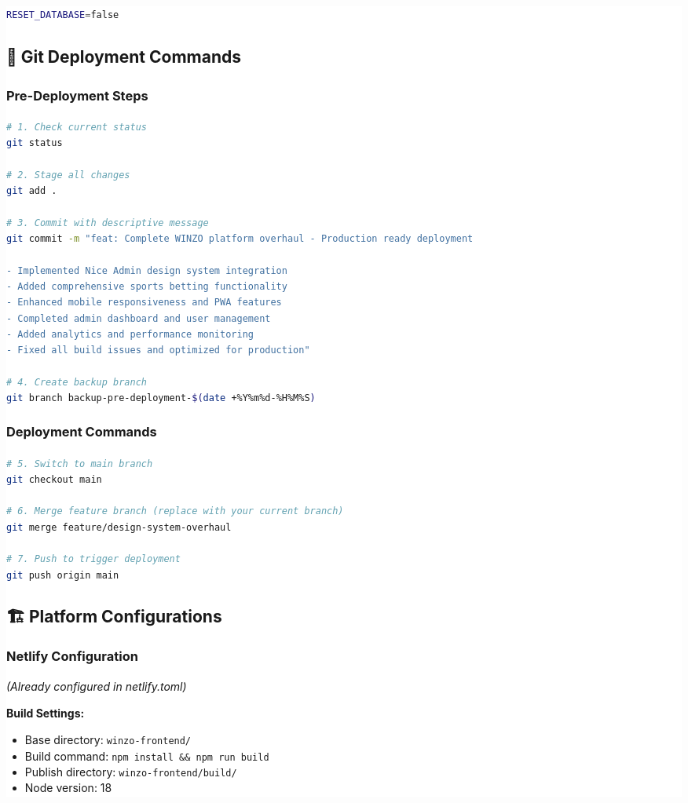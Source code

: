 ```bash
RESET_DATABASE=false
```

## 🔄 Git Deployment Commands

### **Pre-Deployment Steps**
```bash
# 1. Check current status
git status

# 2. Stage all changes
git add .

# 3. Commit with descriptive message
git commit -m "feat: Complete WINZO platform overhaul - Production ready deployment

- Implemented Nice Admin design system integration
- Added comprehensive sports betting functionality  
- Enhanced mobile responsiveness and PWA features
- Completed admin dashboard and user management
- Added analytics and performance monitoring
- Fixed all build issues and optimized for production"

# 4. Create backup branch
git branch backup-pre-deployment-$(date +%Y%m%d-%H%M%S)
```

### **Deployment Commands**
```bash
# 5. Switch to main branch
git checkout main

# 6. Merge feature branch (replace with your current branch)
git merge feature/design-system-overhaul

# 7. Push to trigger deployment
git push origin main
```

## 🏗️ Platform Configurations

### **Netlify Configuration** 
*(Already configured in netlify.toml)*

**Build Settings:**
- Base directory: `winzo-frontend/`
- Build command: `npm install && npm run build`
- Publish directory: `winzo-frontend/build/`
- Node version: 18
